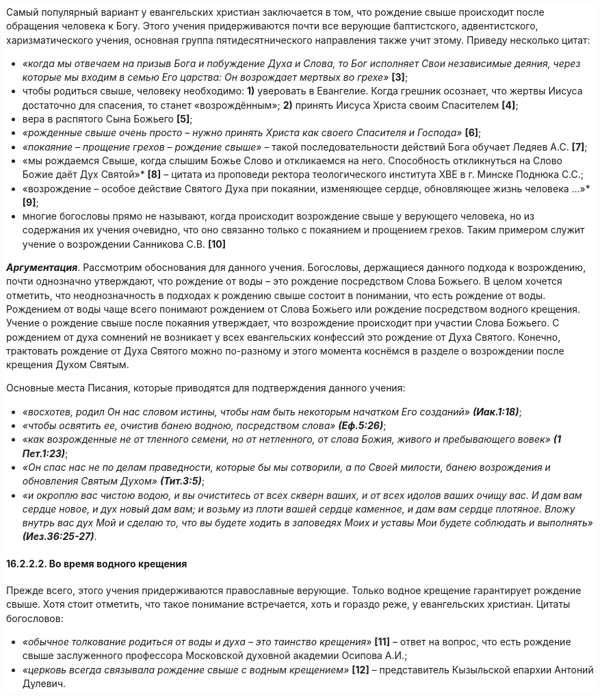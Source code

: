 Самый популярный вариант у евангельских христиан заключается в том, что рождение свыше происходит после обращения человека к Богу. Этого учения придерживаются почти все верующие баптистского, адвентистского, харизматического учения, основная группа пятидесятнического направления также учит этому. Приведу несколько цитат:
* *«когда мы отвечаем на призыв Бога и побуждение Духа и Слова, то Бог исполняет Свои независимые деяния, через которые мы входим в семью Его царства: Он возрождает мертвых во грехе»* **[3]**;
* чтобы родиться свыше, человеку необходимо: **1)** уверовать в Евангелие. Когда грешник осознает, что жертвы Иисуса достаточно для спасения, то станет «возрождённым»; **2)** принять Иисуса Христа своим Спасителем **[4]**;
* вера в распятого Сына Божьего **[5]**;
* *«рожденные свыше очень просто – нужно принять Христа как своего Спасителя и Господа»* **[6]**;
* *«покаяние – прощение грехов – рождение свыше»* – такой последовательности действий Бога обучает Ледяев А.С. **[7]**;
* «мы рождаемся Свыше, когда слышим Божье Слово и откликаемся на него. Способность откликнуться на Слово Божие даёт Дух Святой»* **[8]** – цитата из проповеди ректора теологического института ХВЕ в г. Минске Поднюка С.С.;
* «возрождение – особое действие Святого Духа при покаянии, изменяющее сердце, обновляющее жизнь человека …»* **[9]**;
* многие богословы прямо не называют, когда происходит возрождение свыше у верующего человека, но из содержания их учения очевидно, что оно связанно только с покаянием и прощением грехов. Таким примером служит учение о возрождении Санникова С.В. **[10]**

***Аргументация***. Рассмотрим обоснования для данного учения. Богословы, держащиеся данного подхода к возрождению, почти однозначно утверждают, что рождение от воды – это рождение посредством Слова Божьего. В целом хочется отметить, что неоднозначность в подходах к рождению свыше состоит в понимании, что есть рождение от воды. Рождением от воды чаще всего понимают рождением от Слова Божьего или рождение посредством водного крещения. Учение о рождение свыше после покаяния утверждает, что возрождение происходит при участии Слова Божьего. С рождением от духа сомнений не возникает у всех евангельских конфессий это рождение от Духа Святого. Конечно, трактовать рождение от Духа Святого можно по-разному и этого момента коснёмся в разделе о возрождении после крещения Духом Святым.

Основные места Писания, которые приводятся для подтверждения данного учения:
* *«восхотев, родил Он нас словом истины, чтобы нам быть некоторым начатком Его созданий»* ***(Иак.1:18)***;
* *«чтобы освятить ее, очистив банею водною, посредством слова»* ***(Еф.5:26)***;
* *«как возрожденные не от тленного семени, но от нетленного, от слова Божия, живого и пребывающего вовек»* ***(1 Пет.1:23)***;
* *«Он спас нас не по делам праведности, которые бы мы сотворили, а по Своей милости, банею возрождения и обновления Святым Духом»* ***(Тит.3:5)***;
* *«и окроплю вас чистою водою, и вы очиститесь от всех скверн ваших, и от всех идолов ваших очищу вас. И дам вам сердце новое, и дух новый дам вам; и возьму из плоти вашей сердце каменное, и дам вам сердце плотяное. Вложу внутрь вас дух Мой и сделаю то, что вы будете ходить в заповедях Моих и уставы Мои будете соблюдать и выполнять»* ***(Иез.36:25-27)***.

#### <a name="p16222"></a>16.2.2.2. Во время водного крещения

Прежде всего, этого учения придерживаются православные верующие. Только водное крещение гарантирует рождение свыше. Хотя стоит отметить, что такое понимание встречается, хоть и гораздо реже, у евангельских христиан. Цитаты богословов:
* *«обычное толкование родиться от воды и духа – это таинство крещения»* **[11]** – ответ на вопрос, что есть рождение свыше заслуженного профессора Московской духовной академии Осипова А.И.;
* *«церковь всегда связывала рождение свыше с водным крещением»* **[12]** – представитель Кызыльской епархии Антоний Дулевич.
